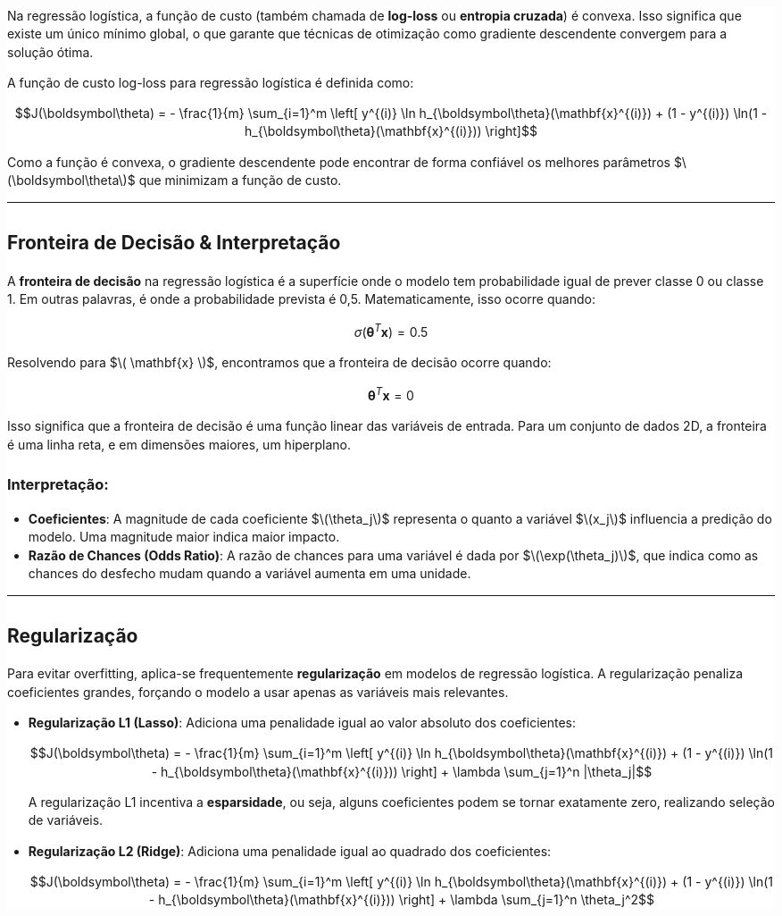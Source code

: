 Na regressão logística, a função de custo (também chamada de **log-loss** ou **entropia cruzada**) é convexa. Isso significa que existe um único mínimo global, o que garante que técnicas de otimização como gradiente descendente convergem para a solução ótima.

A função de custo log-loss para regressão logística é definida como:

$$J(\boldsymbol\theta) = - \frac{1}{m} \sum_{i=1}^m \left[ y^{(i)} \ln h_{\boldsymbol\theta}(\mathbf{x}^{(i)}) + (1 - y^{(i)}) \ln(1 - h_{\boldsymbol\theta}(\mathbf{x}^{(i)})) \right]$$

Como a função é convexa, o gradiente descendente pode encontrar de forma confiável os melhores parâmetros $\(\boldsymbol\theta\)$ que minimizam a função de custo.

---

## Fronteira de Decisão & Interpretação

A **fronteira de decisão** na regressão logística é a superfície onde o modelo tem probabilidade igual de prever classe 0 ou classe 1. Em outras palavras, é onde a probabilidade prevista é 0,5. Matematicamente, isso ocorre quando:

$$\sigma(\boldsymbol\theta^T \mathbf{x}) = 0.5$$

Resolvendo para $\( \mathbf{x} \)$, encontramos que a fronteira de decisão ocorre quando:

$$\boldsymbol\theta^T \mathbf{x} = 0$$

Isso significa que a fronteira de decisão é uma função linear das variáveis de entrada. Para um conjunto de dados 2D, a fronteira é uma linha reta, e em dimensões maiores, um hiperplano.

### Interpretação:
- **Coeficientes**: A magnitude de cada coeficiente $\(\theta_j\)$ representa o quanto a variável $\(x_j\)$ influencia a predição do modelo. Uma magnitude maior indica maior impacto.  
- **Razão de Chances (Odds Ratio)**: A razão de chances para uma variável é dada por $\(\exp(\theta_j)\)$, que indica como as chances do desfecho mudam quando a variável aumenta em uma unidade.

---

## Regularização

Para evitar overfitting, aplica-se frequentemente **regularização** em modelos de regressão logística. A regularização penaliza coeficientes grandes, forçando o modelo a usar apenas as variáveis mais relevantes.

- **Regularização L1 (Lasso)**: Adiciona uma penalidade igual ao valor absoluto dos coeficientes:

  $$J(\boldsymbol\theta) = - \frac{1}{m} \sum_{i=1}^m \left[ y^{(i)} \ln h_{\boldsymbol\theta}(\mathbf{x}^{(i)}) + (1 - y^{(i)}) \ln(1 - h_{\boldsymbol\theta}(\mathbf{x}^{(i)})) \right] + \lambda \sum_{j=1}^n |\theta_j|$$

  A regularização L1 incentiva a **esparsidade**, ou seja, alguns coeficientes podem se tornar exatamente zero, realizando seleção de variáveis.

- **Regularização L2 (Ridge)**: Adiciona uma penalidade igual ao quadrado dos coeficientes:
  
  $$J(\boldsymbol\theta) = - \frac{1}{m} \sum_{i=1}^m \left[ y^{(i)} \ln h_{\boldsymbol\theta}(\mathbf{x}^{(i)}) + (1 - y^{(i)}) \ln(1 - h_{\boldsymbol\theta}(\mathbf{x}^{(i)})) \right] + \lambda \sum_{j=1}^n \theta_j^2$$

